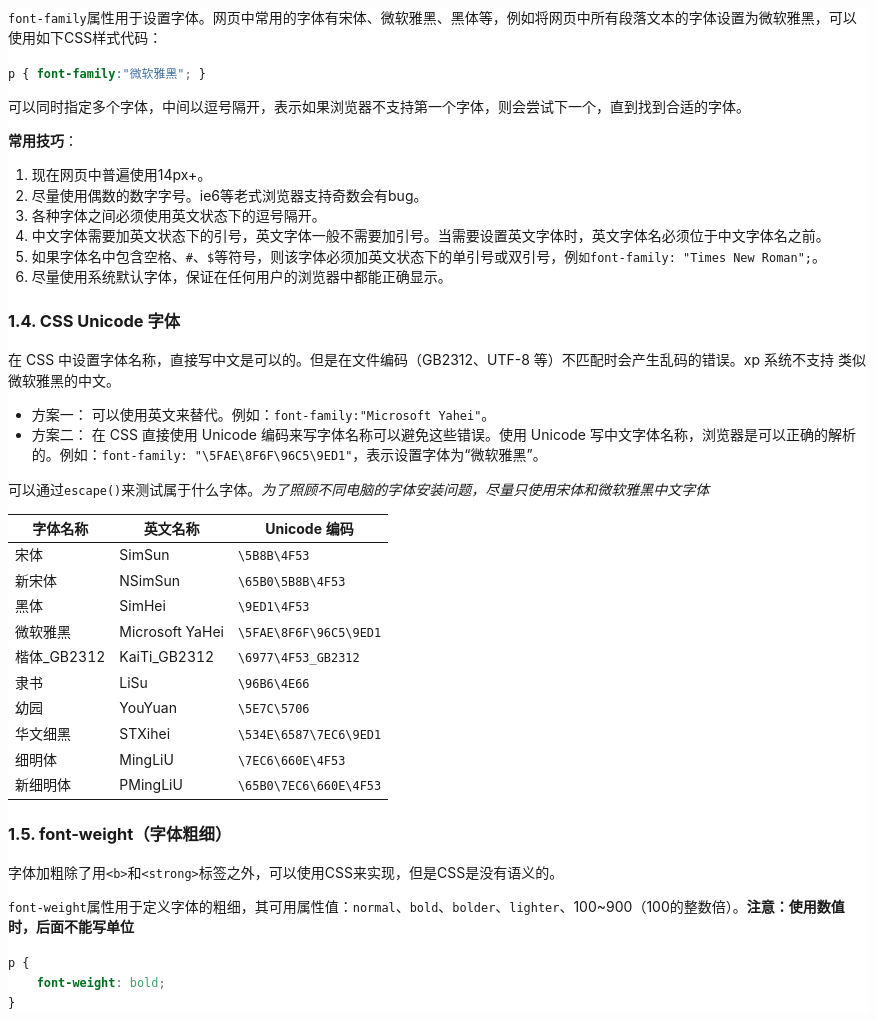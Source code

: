 `font-family`属性用于设置字体。网页中常用的字体有宋体、微软雅黑、黑体等，例如将网页中所有段落文本的字体设置为微软雅黑，可以使用如下CSS样式代码：

```css
p { font-family:"微软雅黑"; }
```

可以同时指定多个字体，中间以逗号隔开，表示如果浏览器不支持第一个字体，则会尝试下一个，直到找到合适的字体。

**常用技巧**：

1. 现在网页中普遍使用14px+。
2. 尽量使用偶数的数字字号。ie6等老式浏览器支持奇数会有bug。
3. 各种字体之间必须使用英文状态下的逗号隔开。
4. 中文字体需要加英文状态下的引号，英文字体一般不需要加引号。当需要设置英文字体时，英文字体名必须位于中文字体名之前。
5. 如果字体名中包含空格、`#`、`$`等符号，则该字体必须加英文状态下的单引号或双引号，例`如font-family: "Times New Roman";`。
6. 尽量使用系统默认字体，保证在任何用户的浏览器中都能正确显示。

### 1.4. CSS Unicode 字体

在 CSS 中设置字体名称，直接写中文是可以的。但是在文件编码（GB2312、UTF-8 等）不匹配时会产生乱码的错误。xp 系统不支持 类似微软雅黑的中文。

- 方案一： 可以使用英文来替代。例如：`font-family:"Microsoft Yahei"`。
- 方案二： 在 CSS 直接使用 Unicode 编码来写字体名称可以避免这些错误。使用 Unicode 写中文字体名称，浏览器是可以正确的解析的。例如：`font-family: "\5FAE\8F6F\96C5\9ED1"`，表示设置字体为“微软雅黑”。

可以通过`escape()`来测试属于什么字体。*为了照顾不同电脑的字体安装问题，尽量只使用宋体和微软雅黑中文字体*

|  字体名称   |     英文名称     |      Unicode 编码      |
| ----------- | --------------- | ---------------------- |
| 宋体        | SimSun          | `\5B8B\4F53`           |
| 新宋体       | NSimSun         | `\65B0\5B8B\4F53`      |
| 黑体        | SimHei          | `\9ED1\4F53`           |
| 微软雅黑    | Microsoft YaHei | `\5FAE\8F6F\96C5\9ED1` |
| 楷体_GB2312 | KaiTi_GB2312    | `\6977\4F53_GB2312`    |
| 隶书        | LiSu            | `\96B6\4E66`           |
| 幼园        | YouYuan         | `\5E7C\5706`           |
| 华文细黑    | STXihei         | `\534E\6587\7EC6\9ED1` |
| 细明体       | MingLiU         | `\7EC6\660E\4F53`      |
| 新细明体    | PMingLiU        | `\65B0\7EC6\660E\4F53` |

### 1.5. font-weight（字体粗细）

字体加粗除了用`<b>`和`<strong>`标签之外，可以使用CSS来实现，但是CSS是没有语义的。

`font-weight`属性用于定义字体的粗细，其可用属性值：`normal`、`bold`、`bolder`、`lighter`、100~900（100的整数倍）。**注意：使用数值时，后面不能写单位**

```css
p {
    font-weight: bold;
}
```
